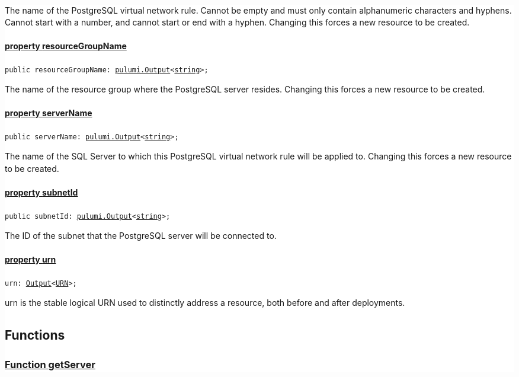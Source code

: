The name of the PostgreSQL virtual network rule. Cannot be empty and must only contain alphanumeric characters and hyphens. Cannot start with a number, and cannot start or end with a hyphen. Changing this forces a new resource to be created.

<h4 class="pdoc-member-header" id="VirtualNetworkRule-resourceGroupName">
<a class="pdoc-child-name" href="https://github.com/pulumi/pulumi-azure/blob/e6afb832b54c31792c39de892aa24c9834053e62/sdk/nodejs/postgresql/virtualNetworkRule.ts#L91">property <b>resourceGroupName</b></a>
</h4>

<pre class="highlight"><code><span class='kd'>public </span>resourceGroupName: <a href='/docs/reference/pkg/nodejs/pulumi/pulumi/#Output'>pulumi.Output</a>&lt;<span class='kd'><a href='https://developer.mozilla.org/en-US/docs/Web/JavaScript/Reference/Global_Objects/String'>string</a></span>&gt;;</code></pre>

The name of the resource group where the PostgreSQL server resides. Changing this forces a new resource to be created.

<h4 class="pdoc-member-header" id="VirtualNetworkRule-serverName">
<a class="pdoc-child-name" href="https://github.com/pulumi/pulumi-azure/blob/e6afb832b54c31792c39de892aa24c9834053e62/sdk/nodejs/postgresql/virtualNetworkRule.ts#L95">property <b>serverName</b></a>
</h4>

<pre class="highlight"><code><span class='kd'>public </span>serverName: <a href='/docs/reference/pkg/nodejs/pulumi/pulumi/#Output'>pulumi.Output</a>&lt;<span class='kd'><a href='https://developer.mozilla.org/en-US/docs/Web/JavaScript/Reference/Global_Objects/String'>string</a></span>&gt;;</code></pre>

The name of the SQL Server to which this PostgreSQL virtual network rule will be applied to. Changing this forces a new resource to be created.

<h4 class="pdoc-member-header" id="VirtualNetworkRule-subnetId">
<a class="pdoc-child-name" href="https://github.com/pulumi/pulumi-azure/blob/e6afb832b54c31792c39de892aa24c9834053e62/sdk/nodejs/postgresql/virtualNetworkRule.ts#L99">property <b>subnetId</b></a>
</h4>

<pre class="highlight"><code><span class='kd'>public </span>subnetId: <a href='/docs/reference/pkg/nodejs/pulumi/pulumi/#Output'>pulumi.Output</a>&lt;<span class='kd'><a href='https://developer.mozilla.org/en-US/docs/Web/JavaScript/Reference/Global_Objects/String'>string</a></span>&gt;;</code></pre>

The ID of the subnet that the PostgreSQL server will be connected to.

<h4 class="pdoc-member-header" id="VirtualNetworkRule-urn">
<a class="pdoc-child-name" href="https://github.com/pulumi/pulumi-azure/blob/e6afb832b54c31792c39de892aa24c9834053e62/sdk/nodejs/postgresql/virtualNetworkRule.ts#L52">property <b>urn</b></a>
</h4>

<pre class="highlight"><code><span class='kd'></span>urn: <a href='/docs/reference/pkg/nodejs/pulumi/pulumi/#Output'>Output</a>&lt;<a href='/docs/reference/pkg/nodejs/pulumi/pulumi/#URN'>URN</a>&gt;;</code></pre>

urn is the stable logical URN used to distinctly address a resource, both before and after
deployments.


<h2 id="functions">Functions</h2>
<h3 class="pdoc-module-header" id="getServer" data-link-title="getServer">
    <a href="https://github.com/pulumi/pulumi-azure/blob/e6afb832b54c31792c39de892aa24c9834053e62/sdk/nodejs/postgresql/getServer.ts#L25">
        Function <strong>getServer</strong>
    </a>
</h3>
